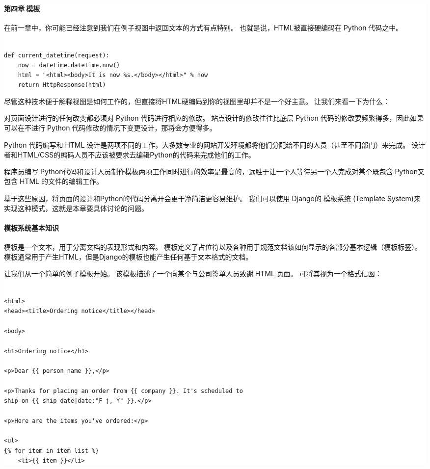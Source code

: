 

#### 第四章 模板


在前一章中，你可能已经注意到我们在例子视图中返回文本的方式有点特别。 也就是说，HTML被直接硬编码在 Python 代码之中。



```

def current_datetime(request):
    now = datetime.datetime.now()
    html = "<html><body>It is now %s.</body></html>" % now
    return HttpResponse(html)

```

尽管这种技术便于解释视图是如何工作的，但直接将HTML硬编码到你的视图里却并不是一个好主意。 让我们来看一下为什么：




对页面设计进行的任何改变都必须对 Python 代码进行相应的修改。 站点设计的修改往往比底层 Python 代码的修改要频繁得多，因此如果可以在不进行 Python 代码修改的情况下变更设计，那将会方便得多。







Python 代码编写和 HTML 设计是两项不同的工作，大多数专业的网站开发环境都将他们分配给不同的人员（甚至不同部门）来完成。 设计者和HTML/CSS的编码人员不应该被要求去编辑Python的代码来完成他们的工作。







程序员编写 Python代码和设计人员制作模板两项工作同时进行的效率是最高的，远胜于让一个人等待另一个人完成对某个既包含 Python又包含 HTML 的文件的编辑工作。





基于这些原因，将页面的设计和Python的代码分离开会更干净简洁更容易维护。 我们可以使用 Django的 模板系统 (Template System)来实现这种模式，这就是本章要具体讨论的问题。




#### 模板系统基本知识


模板是一个文本，用于分离文档的表现形式和内容。 模板定义了占位符以及各种用于规范文档该如何显示的各部分基本逻辑（模板标签）。 模板通常用于产生HTML，但是Django的模板也能产生任何基于文本格式的文档。


让我们从一个简单的例子模板开始。 该模板描述了一个向某个与公司签单人员致谢 HTML 页面。 可将其视为一个格式信函：



```

<html>
<head><title>Ordering notice</title></head>

<body>

<h1>Ordering notice</h1>

<p>Dear {{ person_name }},</p>

<p>Thanks for placing an order from {{ company }}. It's scheduled to
ship on {{ ship_date|date:"F j, Y" }}.</p>

<p>Here are the items you've ordered:</p>

<ul>
{% for item in item_list %}
    <li>{{ item }}</li>
```